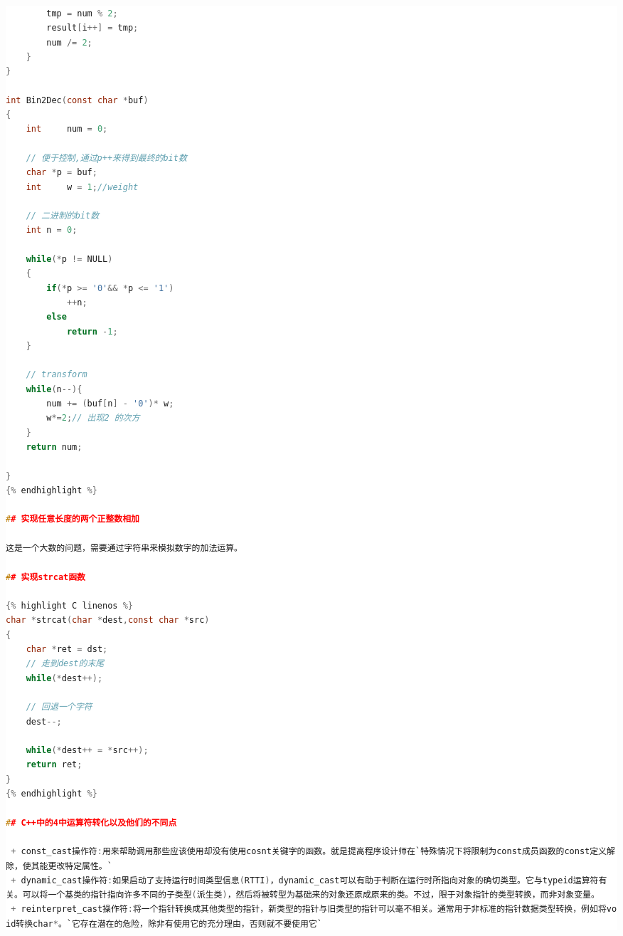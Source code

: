 ```C
		tmp = num % 2;
		result[i++] = tmp;
		num /= 2;
	}
}

int Bin2Dec(const char *buf)
{
	int		num = 0;

	// 便于控制,通过p++来得到最终的bit数
	char *p = buf;
	int		w = 1;//weight

	// 二进制的bit数
	int n = 0;

	while(*p != NULL)
	{
		if(*p >= '0'&& *p <= '1')
			++n;
		else
			return -1;
	}

	// transform
	while(n--){
		num += (buf[n] - '0')* w;
		w*=2;// 出现2 的次方
	}
	return num;

}
{% endhighlight %}

## 实现任意长度的两个正整数相加

这是一个大数的问题，需要通过字符串来模拟数字的加法运算。

## 实现strcat函数

{% highlight C linenos %}
char *strcat(char *dest,const char *src)
{
	char *ret = dst;
	// 走到dest的末尾
	while(*dest++);

	// 回退一个字符
	dest--;

	while(*dest++ = *src++);
	return ret;
}
{% endhighlight %}

## C++中的4中运算符转化以及他们的不同点

 + const_cast操作符:用来帮助调用那些应该使用却没有使用cosnt关键字的函数。就是提高程序设计师在`特殊情况下将限制为const成员函数的const定义解除，使其能更改特定属性。`
 + dynamic_cast操作符:如果启动了支持运行时间类型信息(RTTI)，dynamic_cast可以有助于判断在运行时所指向对象的确切类型。它与typeid运算符有关。可以将一个基类的指针指向许多不同的子类型(派生类)，然后将被转型为基础来的对象还原成原来的类。不过，限于对象指针的类型转换，而非对象变量。
 + reinterpret_cast操作符:将一个指针转换成其他类型的指针，新类型的指针与旧类型的指针可以毫不相关。通常用于非标准的指针数据类型转换，例如将void转换char*。`它存在潜在的危险，除非有使用它的充分理由，否则就不要使用它`
```